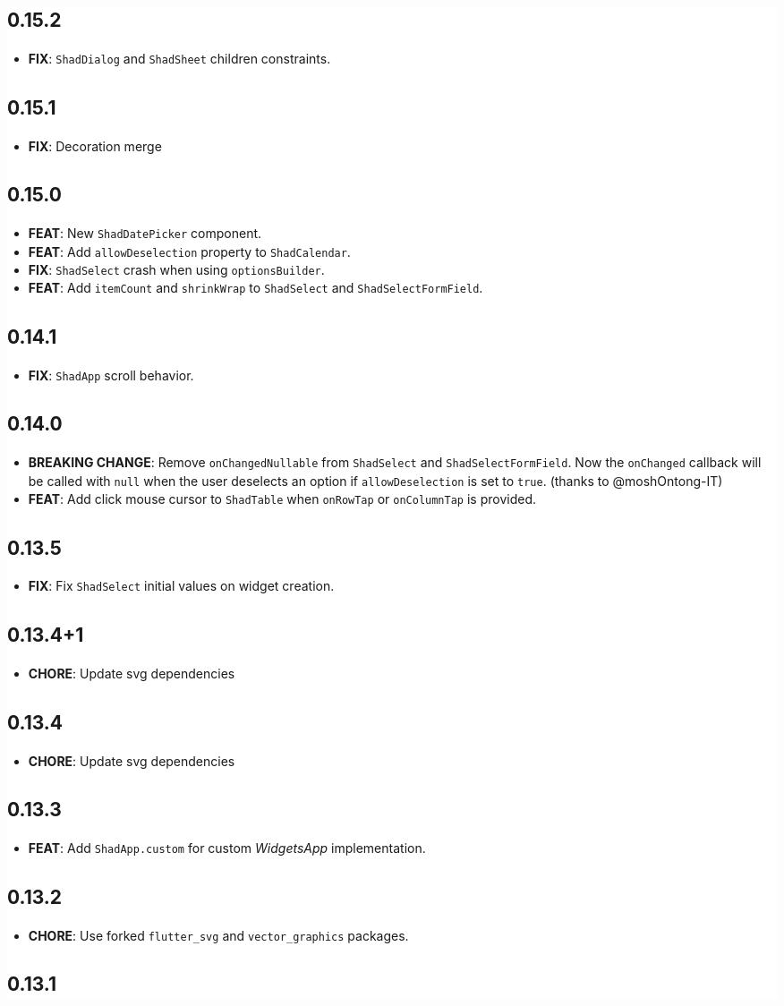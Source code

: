 ## 0.15.2

- **FIX**: `ShadDialog` and `ShadSheet` children constraints.

## 0.15.1

- **FIX**: Decoration merge

## 0.15.0

- **FEAT**: New `ShadDatePicker` component.
- **FEAT**: Add `allowDeselection` property to `ShadCalendar`.
- **FIX**: `ShadSelect` crash when using `optionsBuilder`.
- **FEAT**: Add `itemCount` and `shrinkWrap` to `ShadSelect` and `ShadSelectFormField`.

## 0.14.1

- **FIX**: `ShadApp` scroll behavior.

## 0.14.0

- **BREAKING CHANGE**: Remove `onChangedNullable` from `ShadSelect` and `ShadSelectFormField`. Now the `onChanged` callback will be called with `null` when the user deselects an option if `allowDeselection` is set to `true`. (thanks to @moshOntong-IT)
- **FEAT**: Add click mouse cursor to `ShadTable` when `onRowTap` or `onColumnTap` is provided.

## 0.13.5

- **FIX**: Fix `ShadSelect` initial values on widget creation.

## 0.13.4+1

- **CHORE**: Update svg dependencies

## 0.13.4

- **CHORE**: Update svg dependencies

## 0.13.3

- **FEAT**: Add `ShadApp.custom` for custom _WidgetsApp_ implementation.

## 0.13.2

- **CHORE**: Use forked `flutter_svg` and `vector_graphics` packages.

## 0.13.1
